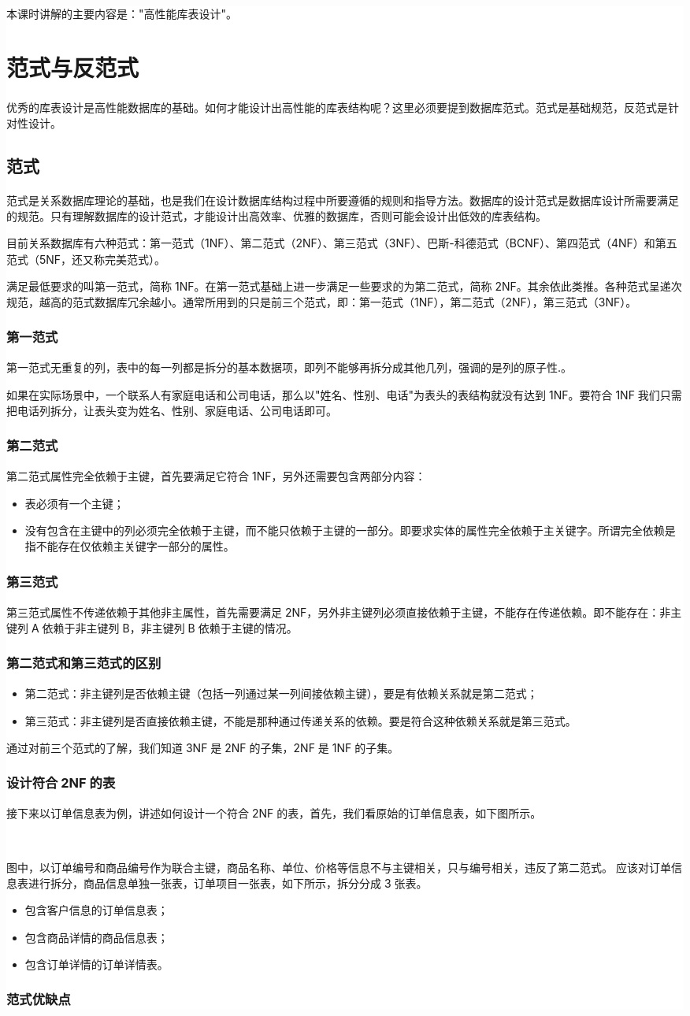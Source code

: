 本课时讲解的主要内容是："高性能库表设计"。

范式与反范式
======

优秀的库表设计是高性能数据库的基础。如何才能设计出高性能的库表结构呢？这里必须要提到数据库范式。范式是基础规范，反范式是针对性设计。

范式
---

范式是关系数据库理论的基础，也是我们在设计数据库结构过程中所要遵循的规则和指导方法。数据库的设计范式是数据库设计所需要满足的规范。只有理解数据库的设计范式，才能设计出高效率、优雅的数据库，否则可能会设计出低效的库表结构。

目前关系数据库有六种范式：第一范式（1NF）、第二范式（2NF）、第三范式（3NF）、巴斯-科德范式（BCNF）、第四范式（4NF）和第五范式（5NF，还又称完美范式）。

满足最低要求的叫第一范式，简称 1NF。在第一范式基础上进一步满足一些要求的为第二范式，简称 2NF。其余依此类推。各种范式呈递次规范，越高的范式数据库冗余越小。通常所用到的只是前三个范式，即：第一范式（1NF），第二范式（2NF），第三范式（3NF）。

### 第一范式

第一范式无重复的列，表中的每一列都是拆分的基本数据项，即列不能够再拆分成其他几列，强调的是列的原子性.。

如果在实际场景中，一个联系人有家庭电话和公司电话，那么以"姓名、性别、电话"为表头的表结构就没有达到 1NF。要符合 1NF 我们只需把电话列拆分，让表头变为姓名、性别、家庭电话、公司电话即可。

### 第二范式

第二范式属性完全依赖于主键，首先要满足它符合 1NF，另外还需要包含两部分内容：

* 表必须有一个主键；

* 没有包含在主键中的列必须完全依赖于主键，而不能只依赖于主键的一部分。即要求实体的属性完全依赖于主关键字。所谓完全依赖是指不能存在仅依赖主关键字一部分的属性。

### 第三范式

第三范式属性不传递依赖于其他非主属性，首先需要满足 2NF，另外非主键列必须直接依赖于主键，不能存在传递依赖。即不能存在：非主键列 A 依赖于非主键列 B，非主键列 B 依赖于主键的情况。

### 第二范式和第三范式的区别

* 第二范式：非主键列是否依赖主键（包括一列通过某一列间接依赖主键），要是有依赖关系就是第二范式；

* 第三范式：非主键列是否直接依赖主键，不能是那种通过传递关系的依赖。要是符合这种依赖关系就是第三范式。

通过对前三个范式的了解，我们知道 3NF 是 2NF 的子集，2NF 是 1NF 的子集。

### 设计符合 2NF 的表

接下来以订单信息表为例，讲述如何设计一个符合 2NF 的表，首先，我们看原始的订单信息表，如下图所示。

<Image alt="" src="http://s0.lgstatic.com/i/image2/M01/8A/C0/CgoB5l14nkOAGCKWAAFmA3Z6YKY830.png"/>

图中，以订单编号和商品编号作为联合主键，商品名称、单位、价格等信息不与主键相关，只与编号相关，违反了第二范式。 应该对订单信息表进行拆分，商品信息单独一张表，订单项目一张表，如下所示，拆分分成 3 张表。

* 包含客户信息的订单信息表；

* 包含商品详情的商品信息表；

* 包含订单详情的订单详情表。

### 范式优缺点
